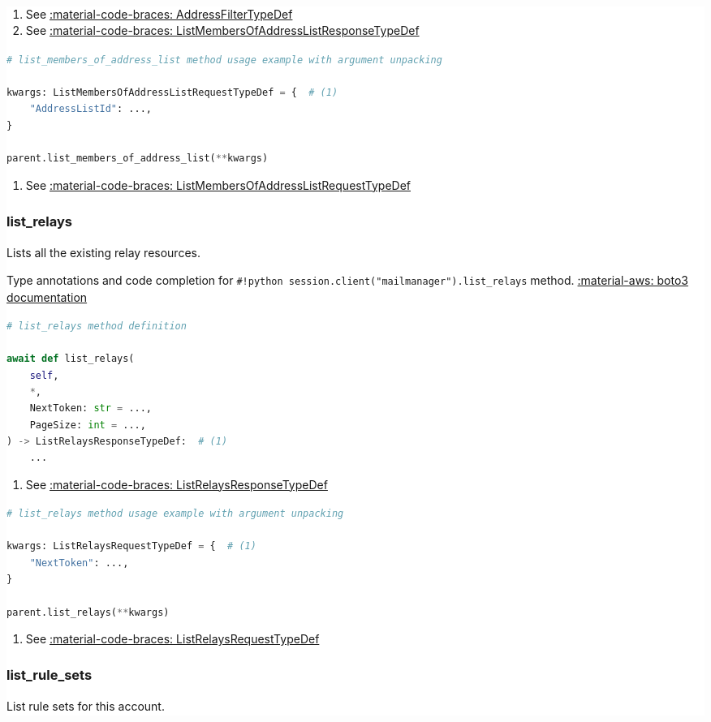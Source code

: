 1. See [:material-code-braces: AddressFilterTypeDef](./type_defs.md#addressfiltertypedef)
2. See [:material-code-braces: ListMembersOfAddressListResponseTypeDef](./type_defs.md#listmembersofaddresslistresponsetypedef)


```python
# list_members_of_address_list method usage example with argument unpacking

kwargs: ListMembersOfAddressListRequestTypeDef = {  # (1)
    "AddressListId": ...,
}

parent.list_members_of_address_list(**kwargs)
```

1. See [:material-code-braces: ListMembersOfAddressListRequestTypeDef](./type_defs.md#listmembersofaddresslistrequesttypedef)

### list\_relays

Lists all the existing relay resources.

Type annotations and code completion for `#!python session.client("mailmanager").list_relays` method.
[:material-aws: boto3 documentation](https://boto3.amazonaws.com/v1/documentation/api/latest/reference/services/mailmanager.html#MailManager.Client)

```python
# list_relays method definition

await def list_relays(
    self,
    *,
    NextToken: str = ...,
    PageSize: int = ...,
) -> ListRelaysResponseTypeDef:  # (1)
    ...
```

1. See [:material-code-braces: ListRelaysResponseTypeDef](./type_defs.md#listrelaysresponsetypedef)


```python
# list_relays method usage example with argument unpacking

kwargs: ListRelaysRequestTypeDef = {  # (1)
    "NextToken": ...,
}

parent.list_relays(**kwargs)
```

1. See [:material-code-braces: ListRelaysRequestTypeDef](./type_defs.md#listrelaysrequesttypedef)

### list\_rule\_sets

List rule sets for this account.
